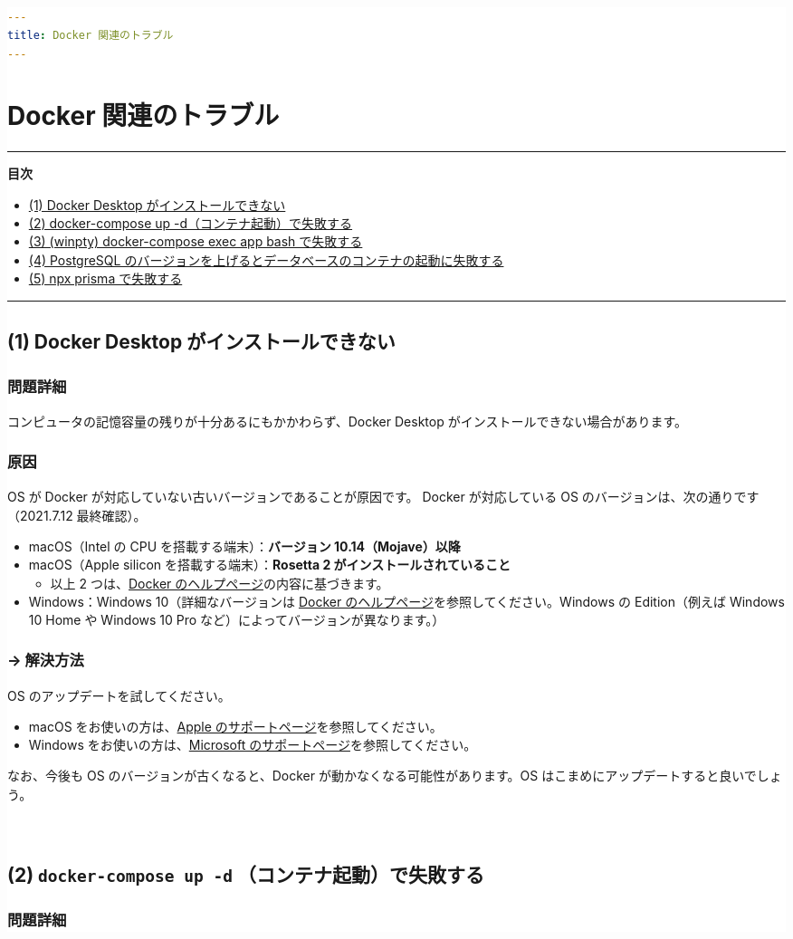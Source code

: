 ```yaml
---
title: Docker 関連のトラブル
---
```


# Docker 関連のトラブル

---
**目次**
- [(1) Docker Desktop がインストールできない](#1)
- [(2) docker-compose up -d（コンテナ起動）で失敗する](#2)
- [(3) (winpty) docker-compose exec app bash で失敗する](#3)
- [(4) PostgreSQL のバージョンを上げるとデータベースのコンテナの起動に失敗する](#4)
- [(5) npx prisma で失敗する](#5)
---

## (1) Docker Desktop がインストールできない <a id="1"></a>

### 問題詳細

コンピュータの記憶容量の残りが十分あるにもかかわらず、Docker Desktop がインストールできない場合があります。

### 原因

OS が Docker が対応していない古いバージョンであることが原因です。
Docker が対応している OS のバージョンは、次の通りです（2021.7.12 最終確認）。

- macOS（Intel の CPU を搭載する端末）：**バージョン 10.14（Mojave）以降**
- macOS（Apple silicon を搭載する端末）：**Rosetta 2 がインストールされていること**
  - 以上 2 つは、[Docker のヘルプページ](https://docs.docker.com/docker-for-mac/install/#system-requirements)の内容に基づきます。
- Windows：Windows 10（詳細なバージョンは [Docker のヘルプページ](https://docs.docker.com/docker-for-windows/install/#system-requirements)を参照してください。Windows の Edition（例えば Windows 10 Home や Windows 10 Pro など）によってバージョンが異なります。）

### → 解決方法

OS のアップデートを試してください。

- macOS をお使いの方は、[Apple のサポートページ](https://support.apple.com/ja-jp/HT201541)を参照してください。
- Windows をお使いの方は、[Microsoft のサポートページ](https://support.microsoft.com/ja-jp/windows/windows-10-%E3%82%92%E6%9B%B4%E6%96%B0%E3%81%99%E3%82%8B-3c5ae7fc-9fb6-9af1-1984-b5e0412c556a)を参照してください。

なお、今後も OS のバージョンが古くなると、Docker が動かなくなる可能性があります。OS はこまめにアップデートすると良いでしょう。

<br>

## (2) `docker-compose up -d` （コンテナ起動）で失敗する<a id="2"></a>

### 問題詳細
